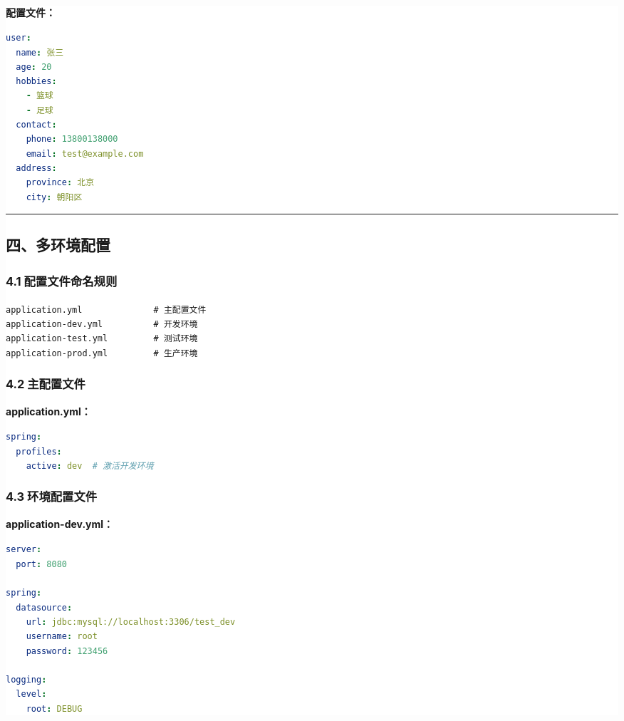```java
```

**配置文件：**
```yaml
user:
  name: 张三
  age: 20
  hobbies:
    - 篮球
    - 足球
  contact:
    phone: 13800138000
    email: test@example.com
  address:
    province: 北京
    city: 朝阳区
```

---

## 四、多环境配置

### 4.1 配置文件命名规则

```
application.yml              # 主配置文件
application-dev.yml          # 开发环境
application-test.yml         # 测试环境
application-prod.yml         # 生产环境
```

### 4.2 主配置文件

**application.yml：**
```yaml
spring:
  profiles:
    active: dev  # 激活开发环境
```

### 4.3 环境配置文件

**application-dev.yml：**
```yaml
server:
  port: 8080

spring:
  datasource:
    url: jdbc:mysql://localhost:3306/test_dev
    username: root
    password: 123456

logging:
  level:
    root: DEBUG
```

